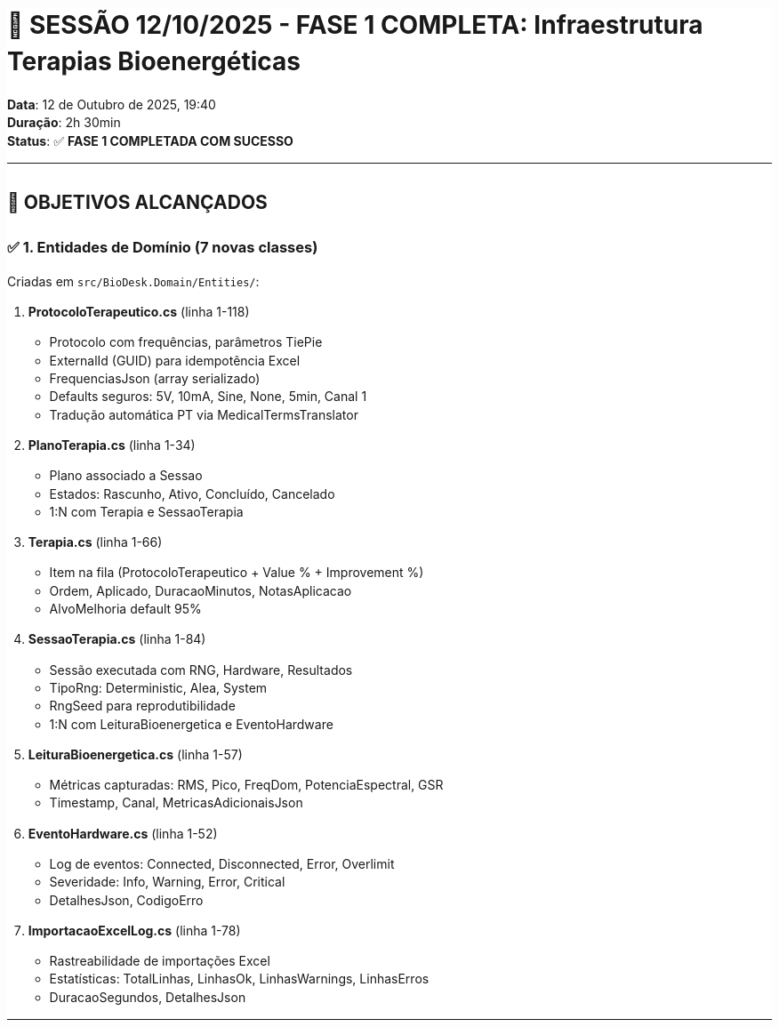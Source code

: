 # 🚀 SESSÃO 12/10/2025 - FASE 1 COMPLETA: Infraestrutura Terapias Bioenergéticas

**Data**: 12 de Outubro de 2025, 19:40  
**Duração**: 2h 30min  
**Status**: ✅ **FASE 1 COMPLETADA COM SUCESSO**

---

## 🎯 OBJETIVOS ALCANÇADOS

### ✅ **1. Entidades de Domínio (7 novas classes)**

Criadas em `src/BioDesk.Domain/Entities/`:

1. **ProtocoloTerapeutico.cs** (linha 1-118)
   - Protocolo com frequências, parâmetros TiePie
   - ExternalId (GUID) para idempotência Excel
   - FrequenciasJson (array serializado)
   - Defaults seguros: 5V, 10mA, Sine, None, 5min, Canal 1
   - Tradução automática PT via MedicalTermsTranslator

2. **PlanoTerapia.cs** (linha 1-34)
   - Plano associado a Sessao
   - Estados: Rascunho, Ativo, Concluído, Cancelado
   - 1:N com Terapia e SessaoTerapia

3. **Terapia.cs** (linha 1-66)
   - Item na fila (ProtocoloTerapeutico + Value % + Improvement %)
   - Ordem, Aplicado, DuracaoMinutos, NotasAplicacao
   - AlvoMelhoria default 95%

4. **SessaoTerapia.cs** (linha 1-84)
   - Sessão executada com RNG, Hardware, Resultados
   - TipoRng: Deterministic, Alea, System
   - RngSeed para reprodutibilidade
   - 1:N com LeituraBioenergetica e EventoHardware

5. **LeituraBioenergetica.cs** (linha 1-57)
   - Métricas capturadas: RMS, Pico, FreqDom, PotenciaEspectral, GSR
   - Timestamp, Canal, MetricasAdicionaisJson

6. **EventoHardware.cs** (linha 1-52)
   - Log de eventos: Connected, Disconnected, Error, Overlimit
   - Severidade: Info, Warning, Error, Critical
   - DetalhesJson, CodigoErro

7. **ImportacaoExcelLog.cs** (linha 1-78)
   - Rastreabilidade de importações Excel
   - Estatísticas: TotalLinhas, LinhasOk, LinhasWarnings, LinhasErros
   - DuracaoSegundos, DetalhesJson

---
